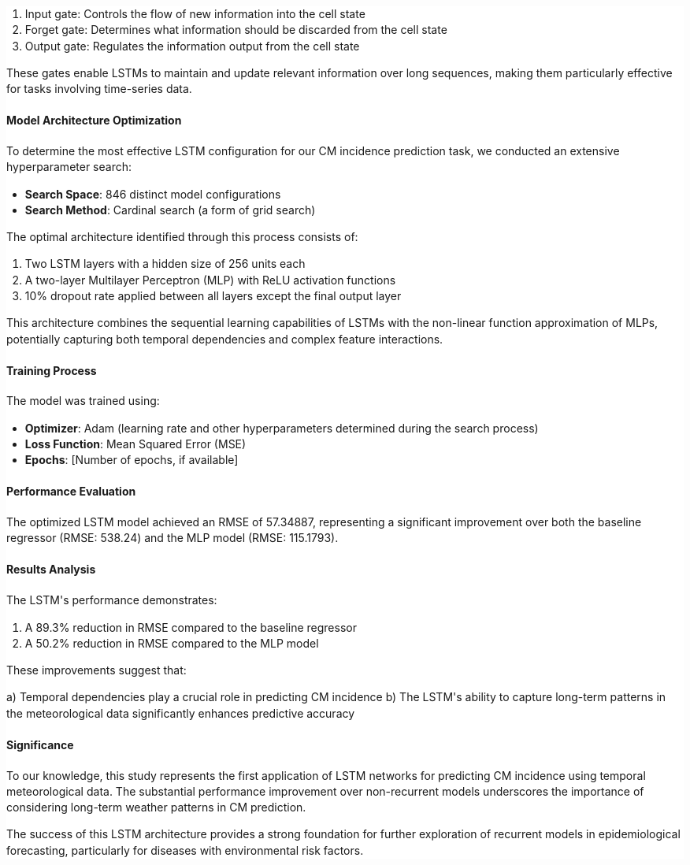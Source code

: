 1. Input gate: Controls the flow of new information into the cell state
2. Forget gate: Determines what information should be discarded from the cell state
3. Output gate: Regulates the information output from the cell state

These gates enable LSTMs to maintain and update relevant information over long sequences, making them particularly effective for tasks involving time-series data.

#### Model Architecture Optimization

To determine the most effective LSTM configuration for our CM incidence prediction task, we conducted an extensive hyperparameter search:

- **Search Space**: 846 distinct model configurations
- **Search Method**: Cardinal search (a form of grid search)

The optimal architecture identified through this process consists of:

1. Two LSTM layers with a hidden size of 256 units each
2. A two-layer Multilayer Perceptron (MLP) with ReLU activation functions
3. 10% dropout rate applied between all layers except the final output layer

This architecture combines the sequential learning capabilities of LSTMs with the non-linear function approximation of MLPs, potentially capturing both temporal dependencies and complex feature interactions.

#### Training Process

The model was trained using:
- **Optimizer**: Adam (learning rate and other hyperparameters determined during the search process)
- **Loss Function**: Mean Squared Error (MSE)
- **Epochs**: [Number of epochs, if available]

#### Performance Evaluation

The optimized LSTM model achieved an RMSE of 57.34887, representing a significant improvement over both the baseline regressor (RMSE: 538.24) and the MLP model (RMSE: 115.1793).

#### Results Analysis

The LSTM's performance demonstrates:

1. A 89.3% reduction in RMSE compared to the baseline regressor
2. A 50.2% reduction in RMSE compared to the MLP model

These improvements suggest that:

a) Temporal dependencies play a crucial role in predicting CM incidence
b) The LSTM's ability to capture long-term patterns in the meteorological data significantly enhances predictive accuracy

#### Significance

To our knowledge, this study represents the first application of LSTM networks for predicting CM incidence using temporal meteorological data. The substantial performance improvement over non-recurrent models underscores the importance of considering long-term weather patterns in CM prediction.

The success of this LSTM architecture provides a strong foundation for further exploration of recurrent models in epidemiological forecasting, particularly for diseases with environmental risk factors.
